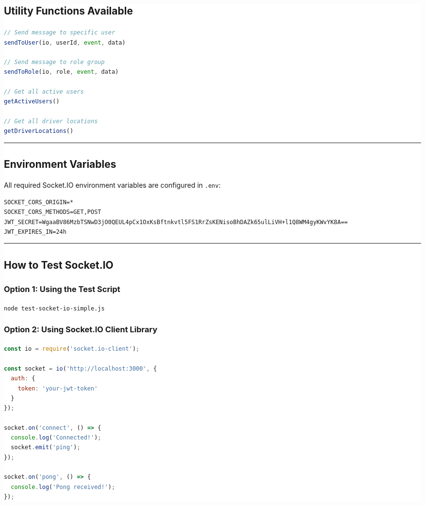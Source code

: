 
## Utility Functions Available

```typescript
// Send message to specific user
sendToUser(io, userId, event, data)

// Send message to role group
sendToRole(io, role, event, data)

// Get all active users
getActiveUsers()

// Get all driver locations
getDriverLocations()
```

---

## Environment Variables

All required Socket.IO environment variables are configured in `.env`:

```
SOCKET_CORS_ORIGIN=*
SOCKET_CORS_METHODS=GET,POST
JWT_SECRET=WgaaBV86MzbTSNwD3jO0QEUL4pCx1OxKsBftnkvtl5FS1RrZsKENisoBhDAZk65ulLiVH+l1Q8WM4gyKWvYK8A==
JWT_EXPIRES_IN=24h
```

---

## How to Test Socket.IO

### Option 1: Using the Test Script
```bash
node test-socket-io-simple.js
```

### Option 2: Using Socket.IO Client Library
```javascript
const io = require('socket.io-client');

const socket = io('http://localhost:3000', {
  auth: {
    token: 'your-jwt-token'
  }
});

socket.on('connect', () => {
  console.log('Connected!');
  socket.emit('ping');
});

socket.on('pong', () => {
  console.log('Pong received!');
});
```
